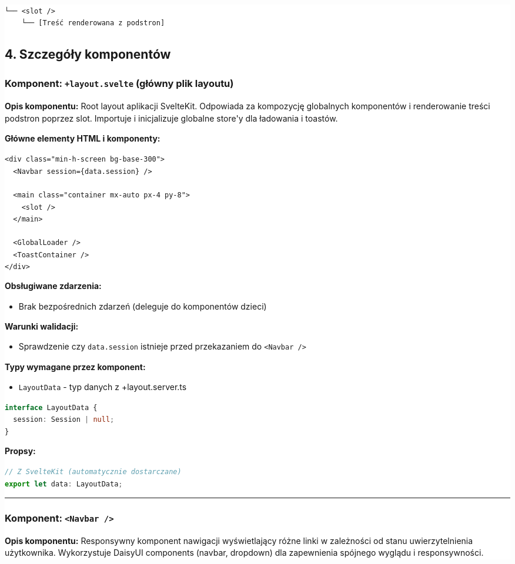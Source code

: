 ```
└── <slot />
    └── [Treść renderowana z podstron]
```

## 4. Szczegóły komponentów

### Komponent: `+layout.svelte` (główny plik layoutu)

**Opis komponentu:**
Root layout aplikacji SvelteKit. Odpowiada za kompozycję globalnych komponentów i renderowanie treści podstron poprzez slot. Importuje i inicjalizuje globalne store'y dla ładowania i toastów.

**Główne elementy HTML i komponenty:**
```svelte
<div class="min-h-screen bg-base-300">
  <Navbar session={data.session} />

  <main class="container mx-auto px-4 py-8">
    <slot />
  </main>

  <GlobalLoader />
  <ToastContainer />
</div>
```

**Obsługiwane zdarzenia:**
- Brak bezpośrednich zdarzeń (deleguje do komponentów dzieci)

**Warunki walidacji:**
- Sprawdzenie czy `data.session` istnieje przed przekazaniem do `<Navbar />`

**Typy wymagane przez komponent:**
- `LayoutData` - typ danych z +layout.server.ts
```typescript
interface LayoutData {
  session: Session | null;
}
```

**Propsy:**
```typescript
// Z SvelteKit (automatycznie dostarczane)
export let data: LayoutData;
```

---

### Komponent: `<Navbar />`

**Opis komponentu:**
Responsywny komponent nawigacji wyświetlający różne linki w zależności od stanu uwierzytelnienia użytkownika. Wykorzystuje DaisyUI components (navbar, dropdown) dla zapewnienia spójnego wyglądu i responsywności.
